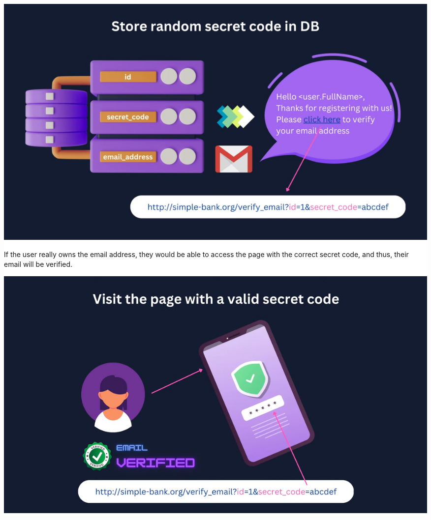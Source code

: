 ![store random secret code in the DB](../images/part61/2.png)

If the user really owns the email address, they would be able to access
the page with the correct secret code, and thus, their email will be
verified.

![email verified](../images/part61/3.png)

